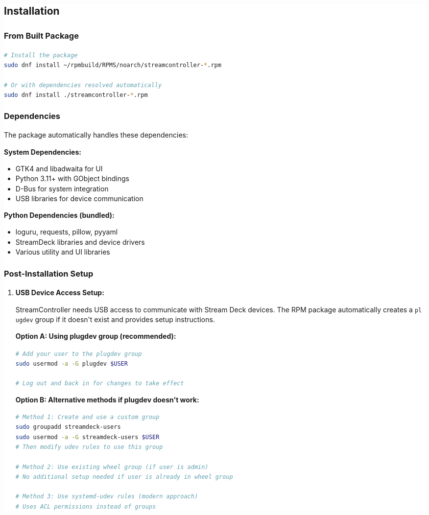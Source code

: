 ## Installation

### From Built Package
```bash
# Install the package
sudo dnf install ~/rpmbuild/RPMS/noarch/streamcontroller-*.rpm

# Or with dependencies resolved automatically
sudo dnf install ./streamcontroller-*.rpm
```

### Dependencies

The package automatically handles these dependencies:

**System Dependencies:**
- GTK4 and libadwaita for UI
- Python 3.11+ with GObject bindings
- D-Bus for system integration
- USB libraries for device communication

**Python Dependencies (bundled):**
- loguru, requests, pillow, pyyaml
- StreamDeck libraries and device drivers
- Various utility and UI libraries

### Post-Installation Setup

1. **USB Device Access Setup:**
   
   StreamController needs USB access to communicate with Stream Deck devices. The RPM package automatically creates a `plugdev` group if it doesn't exist and provides setup instructions.

   **Option A: Using plugdev group (recommended):**
   ```bash
   # Add your user to the plugdev group
   sudo usermod -a -G plugdev $USER
   
   # Log out and back in for changes to take effect
   ```

   **Option B: Alternative methods if plugdev doesn't work:**
   ```bash
   # Method 1: Create and use a custom group
   sudo groupadd streamdeck-users
   sudo usermod -a -G streamdeck-users $USER
   # Then modify udev rules to use this group
   
   # Method 2: Use existing wheel group (if user is admin)
   # No additional setup needed if user is already in wheel group
   
   # Method 3: Use systemd-udev rules (modern approach)
   # Uses ACL permissions instead of groups
   ```
